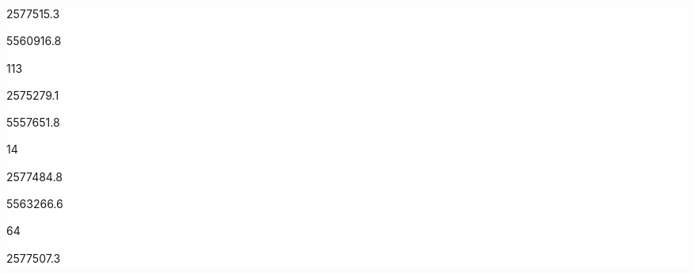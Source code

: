 <td style align="center">

2577515.3

</td>

<td style align="center">

5560916.8

</td>

<td style align="center">

113

</td>

<td style align="center">

2575279.1

</td>

<td style align="center">

5557651.8

</td>

</tr>

<tr>

<td style align="center">

14

</td>

<td style align="center">

2577484.8

</td>

<td style align="center">

5563266.6

</td>

<td style align="center">

64

</td>

<td style align="center">

2577507.3

</td>

<td style align="center">
